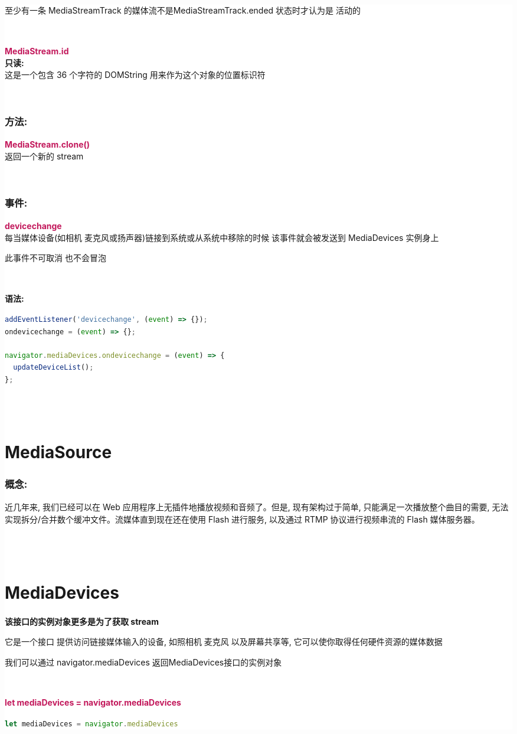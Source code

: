至少有一条 MediaStreamTrack 的媒体流不是MediaStreamTrack.ended 状态时才认为是 活动的

<br>

**<font color="#C2185B">MediaStream.id</font>**    
**只读:**  
这是一个包含 36 个字符的 DOMString 用来作为这个对象的位置标识符

<br>

### 方法:
**<font color="#C2185B">MediaStream.clone()</font>**    
返回一个新的 stream

<br>

### 事件:
**<font color="#C2185B">devicechange</font>**    
每当媒体设备(如相机 麦克风或扬声器)链接到系统或从系统中移除的时候 该事件就会被发送到 MediaDevices 实例身上

此事件不可取消 也不会冒泡

<br>

**语法:**  
```js
addEventListener('devicechange', (event) => {});
ondevicechange = (event) => {};

navigator.mediaDevices.ondevicechange = (event) => {
  updateDeviceList();
};
```

<br><br>

# MediaSource

### 概念:
近几年来, 我们已经可以在 Web 应用程序上无插件地播放视频和音频了。但是, 现有架构过于简单, 只能满足一次播放整个曲目的需要, 无法实现拆分/合并数个缓冲文件。流媒体直到现在还在使用 Flash 进行服务, 以及通过 RTMP 协议进行视频串流的 Flash 媒体服务器。

<br><br>

# MediaDevices
**该接口的实例对象更多是为了获取 stream**

它是一个接口 提供访问链接媒体输入的设备, 如照相机 麦克风 以及屏幕共享等, 它可以使你取得任何硬件资源的媒体数据

我们可以通过 navigator.mediaDevices 返回MediaDevices接口的实例对象

<br>

**<font color="#C2185B">let mediaDevices = navigator.mediaDevices</font>**  
```js
let mediaDevices = navigator.mediaDevices
```
